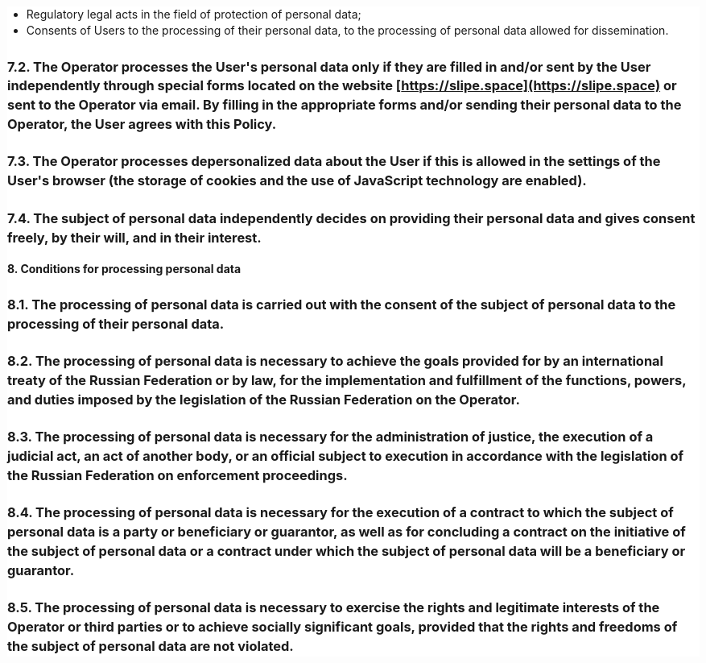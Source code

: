 - Regulatory legal acts in the field of protection of personal data;
- Consents of Users to the processing of their personal data, to the processing of personal data allowed for dissemination.

### 7.2. The Operator processes the User's personal data only if they are filled in and/or sent by the User independently through special forms located on the website [https://slipe.space](https://slipe.space) or sent to the Operator via email. By filling in the appropriate forms and/or sending their personal data to the Operator, the User agrees with this Policy.

### 7.3. The Operator processes depersonalized data about the User if this is allowed in the settings of the User's browser (the storage of cookies and the use of JavaScript technology are enabled).

### 7.4. The subject of personal data independently decides on providing their personal data and gives consent freely, by their will, and in their interest.

**8. Conditions for processing personal data**

### 8.1. The processing of personal data is carried out with the consent of the subject of personal data to the processing of their personal data.

### 8.2. The processing of personal data is necessary to achieve the goals provided for by an international treaty of the Russian Federation or by law, for the implementation and fulfillment of the functions, powers, and duties imposed by the legislation of the Russian Federation on the Operator.

### 8.3. The processing of personal data is necessary for the administration of justice, the execution of a judicial act, an act of another body, or an official subject to execution in accordance with the legislation of the Russian Federation on enforcement proceedings.

### 8.4. The processing of personal data is necessary for the execution of a contract to which the subject of personal data is a party or beneficiary or guarantor, as well as for concluding a contract on the initiative of the subject of personal data or a contract under which the subject of personal data will be a beneficiary or guarantor.

### 8.5. The processing of personal data is necessary to exercise the rights and legitimate interests of the Operator or third parties or to achieve socially significant goals, provided that the rights and freedoms of the subject of personal data are not violated.
